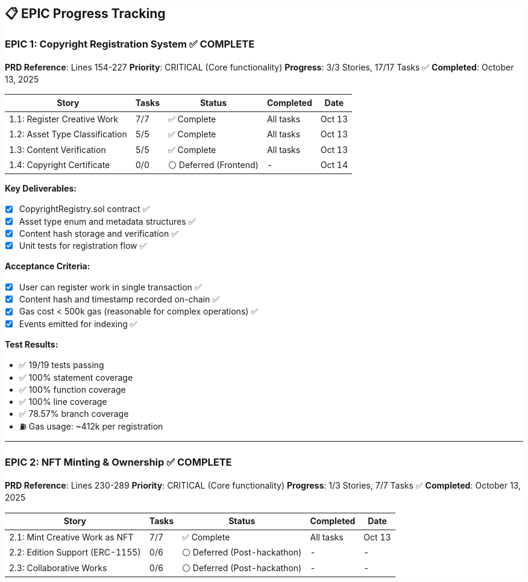 
## 📋 EPIC Progress Tracking

### EPIC 1: Copyright Registration System ✅ COMPLETE
**PRD Reference**: Lines 154-227
**Priority**: CRITICAL (Core functionality)
**Progress**: 3/3 Stories, 17/17 Tasks ✅
**Completed**: October 13, 2025

| Story | Tasks | Status | Completed | Date |
|-------|-------|--------|----------|------|
| 1.1: Register Creative Work | 7/7 | ✅ Complete | All tasks | Oct 13 |
| 1.2: Asset Type Classification | 5/5 | ✅ Complete | All tasks | Oct 13 |
| 1.3: Content Verification | 5/5 | ✅ Complete | All tasks | Oct 13 |
| 1.4: Copyright Certificate | 0/0 | ⚪ Deferred (Frontend) | - | Oct 14 |

**Key Deliverables:**
- [x] CopyrightRegistry.sol contract ✅
- [x] Asset type enum and metadata structures ✅
- [x] Content hash storage and verification ✅
- [x] Unit tests for registration flow ✅

**Acceptance Criteria:**
- [x] User can register work in single transaction ✅
- [x] Content hash and timestamp recorded on-chain ✅
- [x] Gas cost < 500k gas (reasonable for complex operations) ✅
- [x] Events emitted for indexing ✅

**Test Results:**
- ✅ 19/19 tests passing
- ✅ 100% statement coverage
- ✅ 100% function coverage
- ✅ 100% line coverage
- ✅ 78.57% branch coverage
- ⛽ Gas usage: ~412k per registration

---

### EPIC 2: NFT Minting & Ownership ✅ COMPLETE
**PRD Reference**: Lines 230-289
**Priority**: CRITICAL (Core functionality)
**Progress**: 1/3 Stories, 7/7 Tasks ✅
**Completed**: October 13, 2025

| Story | Tasks | Status | Completed | Date |
|-------|-------|--------|----------|------|
| 2.1: Mint Creative Work as NFT | 7/7 | ✅ Complete | All tasks | Oct 13 |
| 2.2: Edition Support (ERC-1155) | 0/6 | ⚪ Deferred (Post-hackathon) | - | - |
| 2.3: Collaborative Works | 0/6 | ⚪ Deferred (Post-hackathon) | - | - |

